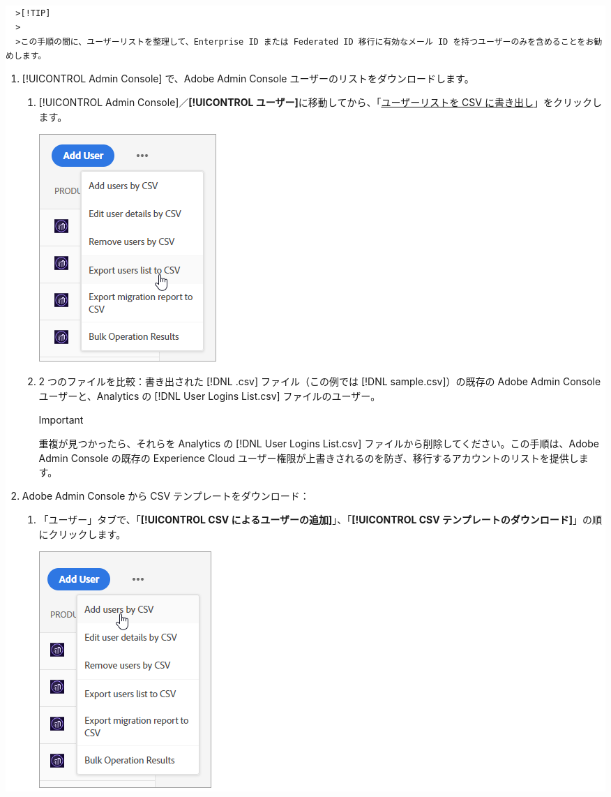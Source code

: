       >[!TIP]
      >
      >この手順の間に、ユーザーリストを整理して、Enterprise ID または Federated ID 移行に有効なメール ID を持つユーザーのみを含めることをお勧めします。

1. [!UICONTROL Admin Console] で、Adobe Admin Console ユーザーのリストをダウンロードします。

   1. [!UICONTROL Admin Console]／**[!UICONTROL ユーザー]**&#x200B;に移動してから、「[ユーザーリストを CSV に書き出し](https://helpx.adobe.com/jp/enterprise/using/users.html)」をクリックします。

      ![](/help/admin/admin/user-management2/user-migration/assets/export-csv.png)

   1. 2 つのファイルを比較：書き出された [!DNL .csv] ファイル（この例では [!DNL sample.csv]）の既存の Adobe Admin Console ユーザーと、Analytics の [!DNL User Logins List.csv] ファイルのユーザー。

      >[!IMPORTANT]
      >
      >重複が見つかったら、それらを Analytics の [!DNL User Logins List.csv] ファイルから削除してください。この手順は、Adobe Admin Console の既存の Experience Cloud ユーザー権限が上書きされるのを防ぎ、移行するアカウントのリストを提供します。

1. Adobe Admin Console から CSV テンプレートをダウンロード：
   1. 「ユーザー」タブで、「**[!UICONTROL CSV によるユーザーの追加]**」、「**[!UICONTROL CSV テンプレートのダウンロード]**」の順にクリックします。

      ![ステップ情報](/help/admin/admin/user-management2/user-migration/assets/add-users-csv.png)
